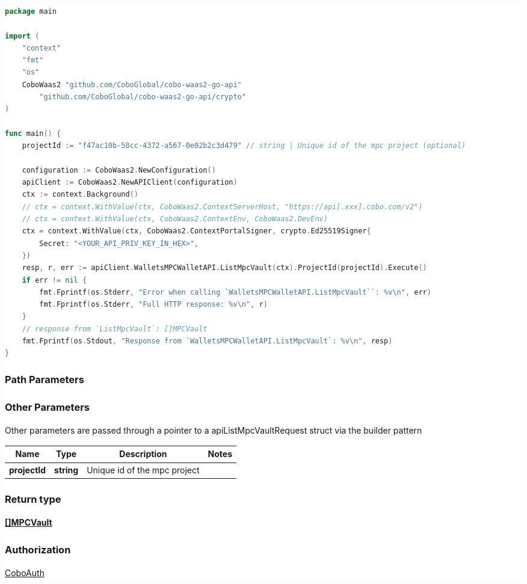 ```go
package main

import (
	"context"
	"fmt"
	"os"
	CoboWaas2 "github.com/CoboGlobal/cobo-waas2-go-api"
        "github.com/CoboGlobal/cobo-waas2-go-api/crypto"
)

func main() {
	projectId := "f47ac10b-58cc-4372-a567-0e02b2c3d479" // string | Unique id of the mpc project (optional)

	configuration := CoboWaas2.NewConfiguration()
	apiClient := CoboWaas2.NewAPIClient(configuration)
	ctx := context.Background()
	// ctx = context.WithValue(ctx, CoboWaas2.ContextServerHost, "https://api[.xxx].cobo.com/v2")
	// ctx = context.WithValue(ctx, CoboWaas2.ContextEnv, CoboWaas2.DevEnv)
	ctx = context.WithValue(ctx, CoboWaas2.ContextPortalSigner, crypto.Ed25519Signer{
		Secret: "<YOUR_API_PRIV_KEY_IN_HEX>",
	})
	resp, r, err := apiClient.WalletsMPCWalletAPI.ListMpcVault(ctx).ProjectId(projectId).Execute()
	if err != nil {
		fmt.Fprintf(os.Stderr, "Error when calling `WalletsMPCWalletAPI.ListMpcVault``: %v\n", err)
		fmt.Fprintf(os.Stderr, "Full HTTP response: %v\n", r)
	}
	// response from `ListMpcVault`: []MPCVault
	fmt.Fprintf(os.Stdout, "Response from `WalletsMPCWalletAPI.ListMpcVault`: %v\n", resp)
}
```

### Path Parameters



### Other Parameters

Other parameters are passed through a pointer to a apiListMpcVaultRequest struct via the builder pattern


Name | Type | Description  | Notes
------------- | ------------- | ------------- | -------------
 **projectId** | **string** | Unique id of the mpc project | 

### Return type

[**[]MPCVault**](MPCVault.md)

### Authorization

[CoboAuth](../README.md#CoboAuth)
